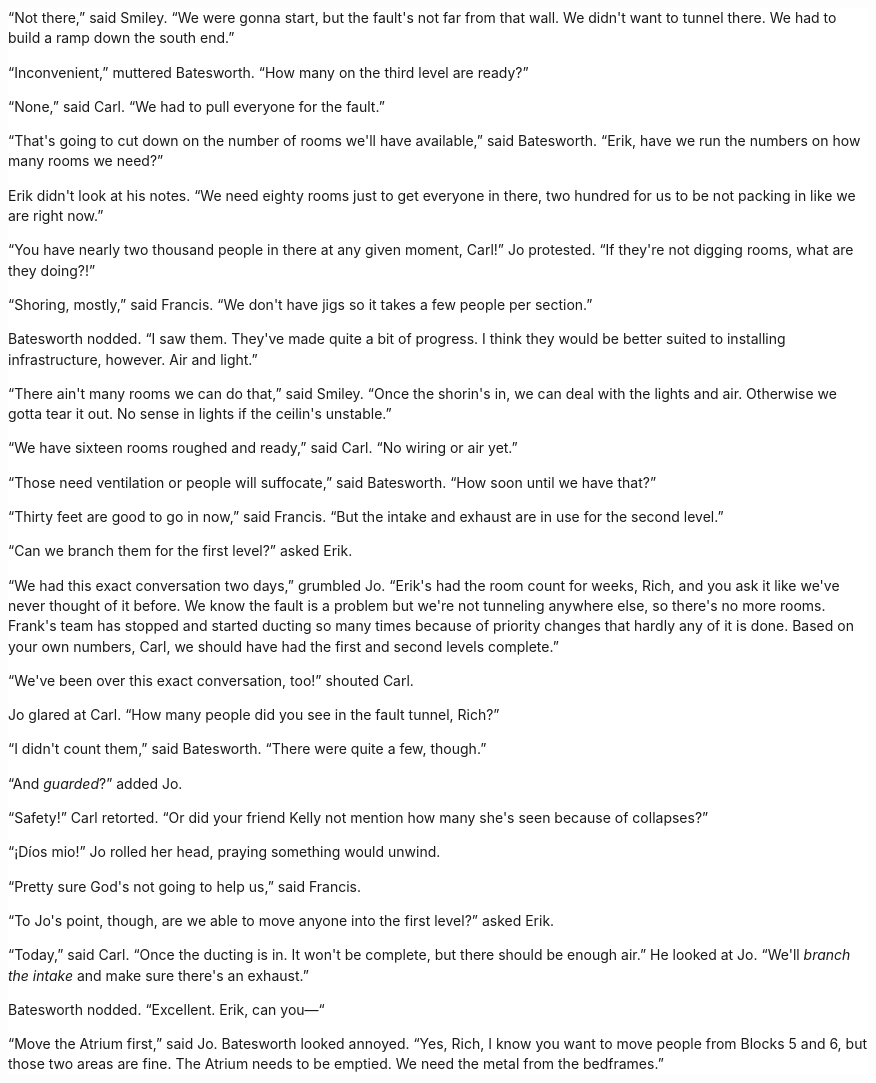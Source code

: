 “Not there,” said Smiley. “We were gonna start, but the fault's not far from that wall. We didn't want to tunnel there. We had to build a ramp down the south end.” 

“Inconvenient,” muttered Batesworth. “How many on the third level are ready?” 

“None,” said Carl. “We had to pull everyone for the fault.” 

“That's going to cut down on the number of rooms we'll have available,” said Batesworth. “Erik, have we run the numbers on how many rooms we need?” 

Erik didn't look at his notes. “We need eighty rooms just to get everyone in there, two hundred for us to be not packing in like we are right now.” 

“You have nearly two thousand people in there at any given moment, Carl!” Jo protested. “If they're not digging rooms, what are they doing?!” 

“Shoring, mostly,” said Francis. “We don't have jigs so it takes a few people per section.” 

Batesworth nodded. “I saw them. They've made quite a bit of progress. I think they would be better suited to installing infrastructure, however. Air and light.”

“There ain't many rooms we can do that,” said Smiley. “Once the shorin's in, we can deal with the lights and air. Otherwise we gotta tear it out. No sense in lights if the ceilin's unstable.”

“We have sixteen rooms roughed and ready,” said Carl. “No wiring or air yet.” 

“Those need ventilation or people will suffocate,” said Batesworth. “How soon until we have that?” 

“Thirty feet are good to go in now,” said Francis. “But the intake and exhaust are in use for the second level.” 

“Can we branch them for the first level?” asked Erik. 

“We had this exact conversation two days,” grumbled Jo. “Erik's had the room count for weeks, Rich, and you ask it like we've never thought of it before. We know the fault is a problem but we're not tunneling anywhere else, so there's no more rooms. Frank's team has stopped and started ducting so many times because of priority changes that hardly any of it is done. Based on your own numbers, Carl, we should have had the first and second levels complete.”

“We've been over this exact conversation, too!” shouted Carl.

Jo glared at Carl. “How many people did you see in the fault tunnel, Rich?” 

“I didn't count them,” said Batesworth. “There were quite a few, though.” 

“And *guarded*?” added Jo.

“Safety!” Carl retorted. “Or did your friend Kelly not mention how many she's seen because of collapses?” 

“¡Díos mio!” Jo rolled her head, praying something would unwind.

“Pretty sure God's not going to help us,” said Francis. 

“To Jo's point, though, are we able to move anyone into the first level?” asked Erik. 

“Today,” said Carl. “Once the ducting is in. It won't be complete, but there should be enough air.” He looked at Jo. “We'll *branch the intake* and make sure there's an exhaust.” 

Batesworth nodded. “Excellent. Erik, can you—“ 

“Move the Atrium first,” said Jo. Batesworth looked annoyed. “Yes, Rich, I know you want to move people from Blocks 5 and 6, but those two areas are fine. The Atrium needs to be emptied. We need the metal from the bedframes.” 

